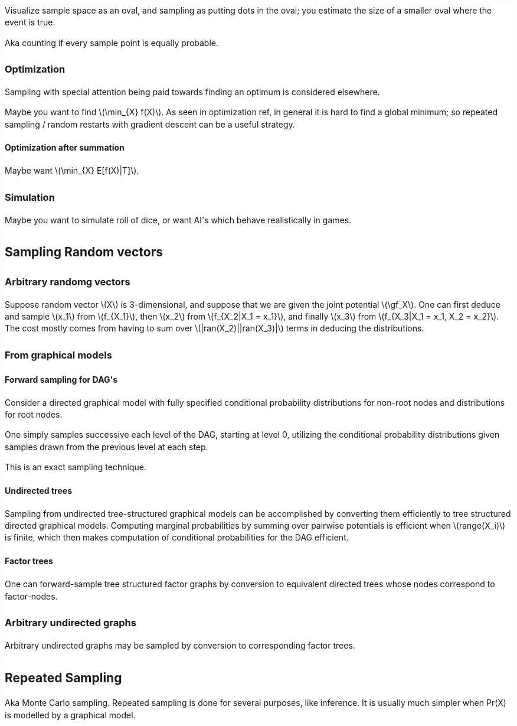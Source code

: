 Visualize sample space as an oval, and sampling as putting dots in the oval; you estimate the size of a smaller oval where the event is true.

Aka counting if every sample point is equally probable.

### Optimization
Sampling with special attention being paid towards finding an optimum is considered elsewhere.

Maybe you want to find \\(\min_{X} f(X)\\). As seen in optimization ref, in general it is hard to find a global minimum; so repeated sampling / random restarts with gradient descent can be a useful strategy.

#### Optimization after summation
Maybe want \\(\min_{X} E[f(X)|T]\\).

### Simulation
Maybe you want to simulate roll of dice, or want AI's which behave realistically in games.

## Sampling Random vectors
### Arbitrary randomg vectors
Suppose random vector \\(X\\) is 3-dimensional, and suppose that we are given the joint potential \\(\gf_X\\). One can first deduce and sample \\(x_1\\) from \\(f_{X_1}\\), then \\(x_2\\) from \\(f_{X_2|X_1 = x_1}\\), and finally \\(x_3\\) from \\(f_{X_3|X_1 = x_1, X_2 = x_2}\\). The cost mostly comes from having to sum over \\(|ran(X_2)||ran(X_3)|\\) terms in deducing the distributions.

### From graphical models
#### Forward sampling for DAG's
Consider a directed graphical model with fully specified conditional probability distributions for non-root nodes and distributions for root nodes.

One simply samples successive each level of the DAG, starting at level 0, utilizing the conditional probability distributions given samples drawn from the previous level at each step.

This is an exact sampling technique.

#### Undirected trees
Sampling from undirected tree-structured graphical models can be accomplished by converting them efficiently to tree structured directed graphical models. Computing marginal probabilities by summing over pairwise potentials  is efficient when \\(range(X_i)\\) is finite, which then makes computation of conditional probabilities for the DAG efficient.

#### Factor trees
One can forward-sample tree structured factor graphs by conversion to equivalent directed trees whose nodes correspond to factor-nodes.

### Arbitrary undirected graphs
Arbitrary undirected graphs may be sampled by conversion to corresponding factor trees.

## Repeated Sampling
Aka Monte Carlo sampling. Repeated sampling is done for several purposes, like inference. It is usually much simpler when Pr(X) is modelled by a graphical model.
